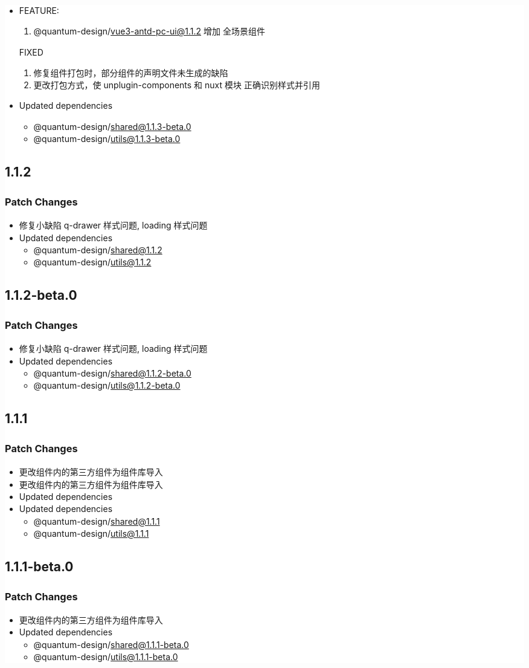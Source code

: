 - FEATURE:

  1. @quantum-design/vue3-antd-pc-ui@1.1.2 增加 全场景组件

  FIXED

  1. 修复组件打包时，部分组件的声明文件未生成的缺陷
  2. 更改打包方式，使 unplugin-components 和 nuxt 模块 正确识别样式并引用

- Updated dependencies
  - @quantum-design/shared@1.1.3-beta.0
  - @quantum-design/utils@1.1.3-beta.0

## 1.1.2

### Patch Changes

- 修复小缺陷 q-drawer 样式问题, loading 样式问题
- Updated dependencies
  - @quantum-design/shared@1.1.2
  - @quantum-design/utils@1.1.2

## 1.1.2-beta.0

### Patch Changes

- 修复小缺陷 q-drawer 样式问题, loading 样式问题
- Updated dependencies
  - @quantum-design/shared@1.1.2-beta.0
  - @quantum-design/utils@1.1.2-beta.0

## 1.1.1

### Patch Changes

- 更改组件内的第三方组件为组件库导入
- 更改组件内的第三方组件为组件库导入
- Updated dependencies
- Updated dependencies
  - @quantum-design/shared@1.1.1
  - @quantum-design/utils@1.1.1

## 1.1.1-beta.0

### Patch Changes

- 更改组件内的第三方组件为组件库导入
- Updated dependencies
  - @quantum-design/shared@1.1.1-beta.0
  - @quantum-design/utils@1.1.1-beta.0
